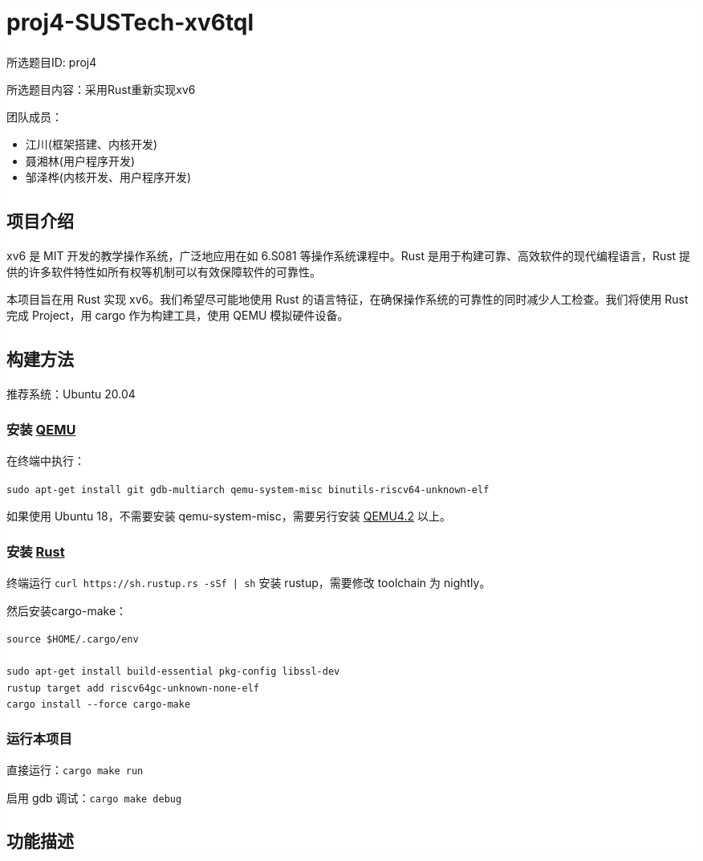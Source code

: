 # proj4-SUSTech-xv6tql

所选题目ID: proj4

所选题目内容：采用Rust重新实现xv6

团队成员：
- 江川(框架搭建、内核开发)
- 聂湘林(用户程序开发)
- 邹泽桦(内核开发、用户程序开发)

## 项目介绍

xv6 是 MIT 开发的教学操作系统，广泛地应用在如 6.S081 等操作系统课程中。Rust 是用于构建可靠、高效软件的现代编程语言，Rust 提供的许多软件特性如所有权等机制可以有效保障软件的可靠性。

本项目旨在用 Rust 实现 xv6。我们希望尽可能地使用 Rust 的语言特征，在确保操作系统的可靠性的同时减少人工检查。我们将使用 Rust 完成 Project，用 cargo 作为构建工具，使用 QEMU 模拟硬件设备。

## 构建方法

推荐系统：Ubuntu 20.04

### 安装 [QEMU](https://www.qemu.org/)

在终端中执行：

```shell
sudo apt-get install git gdb-multiarch qemu-system-misc binutils-riscv64-unknown-elf
```

如果使用 Ubuntu 18，不需要安装 qemu-system-misc，需要另行安装 [QEMU4.2](https://www.qemu.org/download/#source) 以上。

### 安装 [Rust](https://www.rust-lang.org/)

终端运行 `curl https://sh.rustup.rs -sSf | sh` 安装 rustup，需要修改 toolchain 为 nightly。

然后安装cargo-make：

```shell
source $HOME/.cargo/env

sudo apt-get install build-essential pkg-config libssl-dev
rustup target add riscv64gc-unknown-none-elf
cargo install --force cargo-make
```

### 运行本项目

直接运行：`cargo make run`

启用 gdb 调试：`cargo make debug`

## 功能描述
